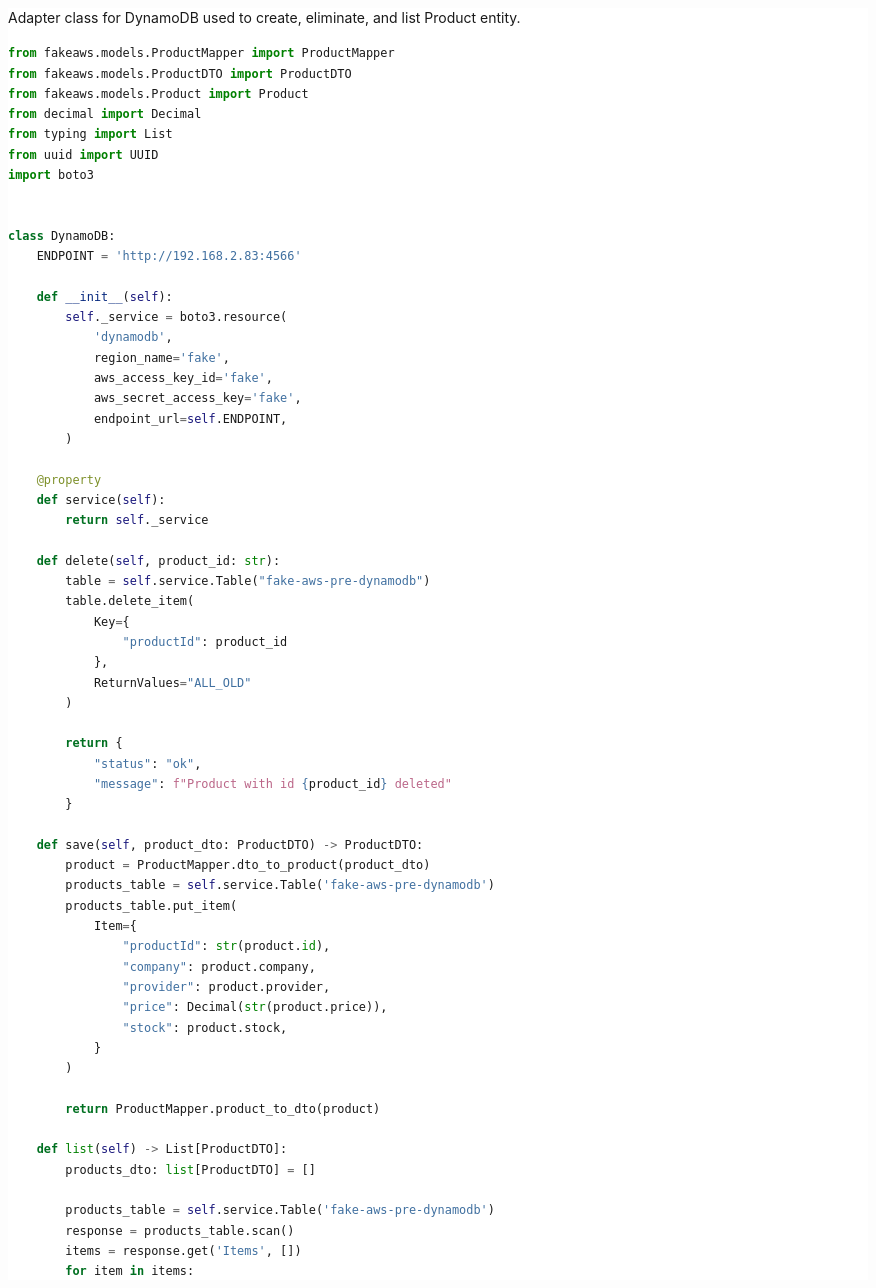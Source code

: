 Adapter class for DynamoDB used to create, eliminate, and list Product entity.

```python
from fakeaws.models.ProductMapper import ProductMapper
from fakeaws.models.ProductDTO import ProductDTO
from fakeaws.models.Product import Product
from decimal import Decimal
from typing import List
from uuid import UUID
import boto3


class DynamoDB:
    ENDPOINT = 'http://192.168.2.83:4566'

    def __init__(self):
        self._service = boto3.resource(
            'dynamodb',
            region_name='fake',
            aws_access_key_id='fake',
            aws_secret_access_key='fake',
            endpoint_url=self.ENDPOINT,
        )

    @property
    def service(self):
        return self._service

    def delete(self, product_id: str):
        table = self.service.Table("fake-aws-pre-dynamodb")
        table.delete_item(
            Key={
                "productId": product_id
            },
            ReturnValues="ALL_OLD"
        )

        return {
            "status": "ok",
            "message": f"Product with id {product_id} deleted"
        }

    def save(self, product_dto: ProductDTO) -> ProductDTO:
        product = ProductMapper.dto_to_product(product_dto)
        products_table = self.service.Table('fake-aws-pre-dynamodb')
        products_table.put_item(
            Item={
                "productId": str(product.id),
                "company": product.company,
                "provider": product.provider,
                "price": Decimal(str(product.price)),
                "stock": product.stock,
            }
        )

        return ProductMapper.product_to_dto(product)

    def list(self) -> List[ProductDTO]:
        products_dto: list[ProductDTO] = []

        products_table = self.service.Table('fake-aws-pre-dynamodb')
        response = products_table.scan()
        items = response.get('Items', [])
        for item in items:
```